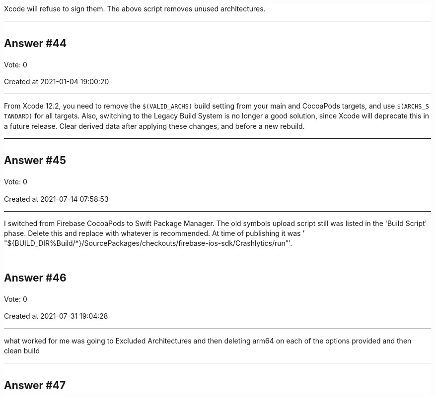 Xcode will refuse to sign them. The above script removes unused architectures.


------------
    
    
## Answer \#44

 Vote: 0

Created at 2021-01-04 19:00:20

------------

From Xcode 12.2, you need to remove the `$(VALID_ARCHS)` build setting from your main and CocoaPods targets, and use `$(ARCHS_STANDARD)` for all targets. Also, switching to the Legacy Build System is no longer a good solution, since Xcode will deprecate this in a future release. Clear derived data after applying these changes, and before a new rebuild.


------------
    
    
## Answer \#45

 Vote: 0

Created at 2021-07-14 07:58:53

------------

I switched from Firebase CocoaPods to Swift Package Manager.
The old symbols upload script still was listed in the 'Build Script' phase.
Delete this and replace with whatever is recommended. At time of publishing it was
'
"${BUILD_DIR%Build/*}/SourcePackages/checkouts/firebase-ios-sdk/Crashlytics/run"'.


------------
    
    
## Answer \#46

 Vote: 0

Created at 2021-07-31 19:04:28

------------

what worked for me was going to Excluded Architectures and then deleting arm64 on each of the options provided and then clean build


------------
    
    
## Answer \#47
